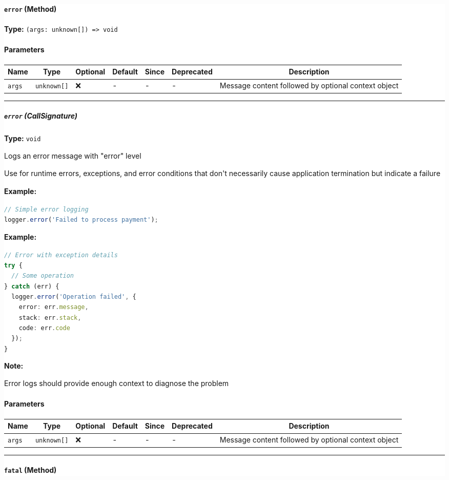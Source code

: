 #### `error` (Method)

**Type:** `(args: unknown[]) => void`

#### Parameters

| Name   | Type        | Optional | Default | Since | Deprecated | Description                                         |
| ------ | ----------- | -------- | ------- | ----- | ---------- | --------------------------------------------------- |
| `args` | `unknown[]` | ❌       | -       | -     | -          | Message content followed by optional context object |

---

##### `error` (CallSignature)

**Type:** `void`

Logs an error message with "error" level

Use for runtime errors, exceptions, and error conditions that don't necessarily
cause application termination but indicate a failure

**Example:**

```ts
// Simple error logging
logger.error('Failed to process payment');
```

**Example:**

```ts
// Error with exception details
try {
  // Some operation
} catch (err) {
  logger.error('Operation failed', {
    error: err.message,
    stack: err.stack,
    code: err.code
  });
}
```

**Note:**

Error logs should provide enough context to diagnose the problem

#### Parameters

| Name   | Type        | Optional | Default | Since | Deprecated | Description                                         |
| ------ | ----------- | -------- | ------- | ----- | ---------- | --------------------------------------------------- |
| `args` | `unknown[]` | ❌       | -       | -     | -          | Message content followed by optional context object |

---

#### `fatal` (Method)
